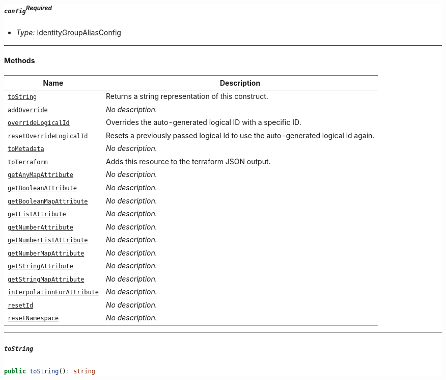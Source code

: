
##### `config`<sup>Required</sup> <a name="config" id="@cdktf/provider-vault.identityGroupAlias.IdentityGroupAlias.Initializer.parameter.config"></a>

- *Type:* <a href="#@cdktf/provider-vault.identityGroupAlias.IdentityGroupAliasConfig">IdentityGroupAliasConfig</a>

---

#### Methods <a name="Methods" id="Methods"></a>

| **Name** | **Description** |
| --- | --- |
| <code><a href="#@cdktf/provider-vault.identityGroupAlias.IdentityGroupAlias.toString">toString</a></code> | Returns a string representation of this construct. |
| <code><a href="#@cdktf/provider-vault.identityGroupAlias.IdentityGroupAlias.addOverride">addOverride</a></code> | *No description.* |
| <code><a href="#@cdktf/provider-vault.identityGroupAlias.IdentityGroupAlias.overrideLogicalId">overrideLogicalId</a></code> | Overrides the auto-generated logical ID with a specific ID. |
| <code><a href="#@cdktf/provider-vault.identityGroupAlias.IdentityGroupAlias.resetOverrideLogicalId">resetOverrideLogicalId</a></code> | Resets a previously passed logical Id to use the auto-generated logical id again. |
| <code><a href="#@cdktf/provider-vault.identityGroupAlias.IdentityGroupAlias.toMetadata">toMetadata</a></code> | *No description.* |
| <code><a href="#@cdktf/provider-vault.identityGroupAlias.IdentityGroupAlias.toTerraform">toTerraform</a></code> | Adds this resource to the terraform JSON output. |
| <code><a href="#@cdktf/provider-vault.identityGroupAlias.IdentityGroupAlias.getAnyMapAttribute">getAnyMapAttribute</a></code> | *No description.* |
| <code><a href="#@cdktf/provider-vault.identityGroupAlias.IdentityGroupAlias.getBooleanAttribute">getBooleanAttribute</a></code> | *No description.* |
| <code><a href="#@cdktf/provider-vault.identityGroupAlias.IdentityGroupAlias.getBooleanMapAttribute">getBooleanMapAttribute</a></code> | *No description.* |
| <code><a href="#@cdktf/provider-vault.identityGroupAlias.IdentityGroupAlias.getListAttribute">getListAttribute</a></code> | *No description.* |
| <code><a href="#@cdktf/provider-vault.identityGroupAlias.IdentityGroupAlias.getNumberAttribute">getNumberAttribute</a></code> | *No description.* |
| <code><a href="#@cdktf/provider-vault.identityGroupAlias.IdentityGroupAlias.getNumberListAttribute">getNumberListAttribute</a></code> | *No description.* |
| <code><a href="#@cdktf/provider-vault.identityGroupAlias.IdentityGroupAlias.getNumberMapAttribute">getNumberMapAttribute</a></code> | *No description.* |
| <code><a href="#@cdktf/provider-vault.identityGroupAlias.IdentityGroupAlias.getStringAttribute">getStringAttribute</a></code> | *No description.* |
| <code><a href="#@cdktf/provider-vault.identityGroupAlias.IdentityGroupAlias.getStringMapAttribute">getStringMapAttribute</a></code> | *No description.* |
| <code><a href="#@cdktf/provider-vault.identityGroupAlias.IdentityGroupAlias.interpolationForAttribute">interpolationForAttribute</a></code> | *No description.* |
| <code><a href="#@cdktf/provider-vault.identityGroupAlias.IdentityGroupAlias.resetId">resetId</a></code> | *No description.* |
| <code><a href="#@cdktf/provider-vault.identityGroupAlias.IdentityGroupAlias.resetNamespace">resetNamespace</a></code> | *No description.* |

---

##### `toString` <a name="toString" id="@cdktf/provider-vault.identityGroupAlias.IdentityGroupAlias.toString"></a>

```typescript
public toString(): string
```
